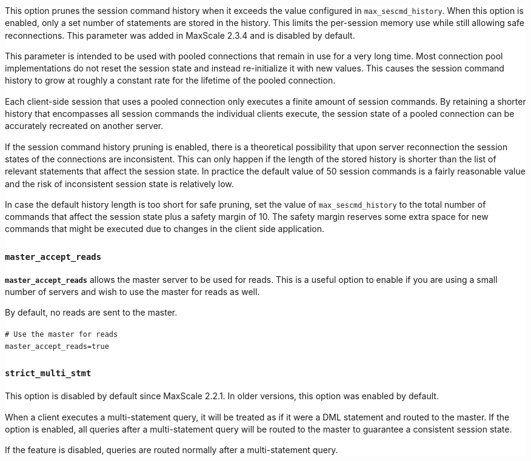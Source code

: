 This option prunes the session command history when it exceeds the value
configured in `max_sescmd_history`. When this option is enabled, only a set
number of statements are stored in the history. This limits the per-session
memory use while still allowing safe reconnections. This parameter was added in
MaxScale 2.3.4 and is disabled by default.

This parameter is intended to be used with pooled connections that remain in use
for a very long time. Most connection pool implementations do not reset the
session state and instead re-initialize it with new values. This causes the
session command history to grow at roughly a constant rate for the lifetime of
the pooled connection.

Each client-side session that uses a pooled connection only executes a finite
amount of session commands. By retaining a shorter history that encompasses all
session commands the individual clients execute, the session state of a pooled
connection can be accurately recreated on another server.

If the session command history pruning is enabled, there is a theoretical
possibility that upon server reconnection the session states of the connections
are inconsistent. This can only happen if the length of the stored history is
shorter than the list of relevant statements that affect the session state. In
practice the default value of 50 session commands is a fairly reasonable value
and the risk of inconsistent session state is relatively low.

In case the default history length is too short for safe pruning, set the value
of `max_sescmd_history` to the total number of commands that affect the session
state plus a safety margin of 10. The safety margin reserves some extra space
for new commands that might be executed due to changes in the client side
application.

### `master_accept_reads`

**`master_accept_reads`** allows the master server to be used for reads. This is
a useful option to enable if you are using a small number of servers and wish to
use the master for reads as well.

By default, no reads are sent to the master.

```
# Use the master for reads
master_accept_reads=true
```

### `strict_multi_stmt`

This option is disabled by default since MaxScale 2.2.1. In older versions, this
option was enabled by default.

When a client executes a multi-statement query, it will be treated as if it were
a DML statement and routed to the master. If the option is enabled, all queries
after a multi-statement query will be routed to the master to guarantee a
consistent session state.

If the feature is disabled, queries are routed normally after a multi-statement
query.
